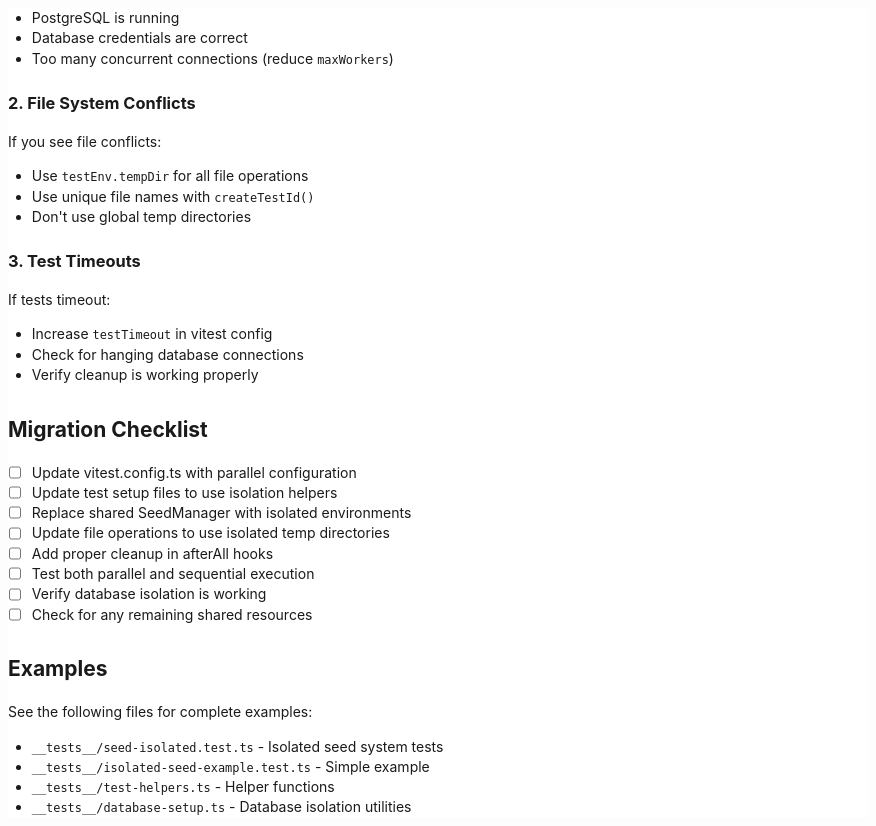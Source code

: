 - PostgreSQL is running
- Database credentials are correct
- Too many concurrent connections (reduce `maxWorkers`)

### 2. File System Conflicts

If you see file conflicts:

- Use `testEnv.tempDir` for all file operations
- Use unique file names with `createTestId()`
- Don't use global temp directories

### 3. Test Timeouts

If tests timeout:

- Increase `testTimeout` in vitest config
- Check for hanging database connections
- Verify cleanup is working properly

## Migration Checklist

- [ ] Update vitest.config.ts with parallel configuration
- [ ] Update test setup files to use isolation helpers
- [ ] Replace shared SeedManager with isolated environments
- [ ] Update file operations to use isolated temp directories
- [ ] Add proper cleanup in afterAll hooks
- [ ] Test both parallel and sequential execution
- [ ] Verify database isolation is working
- [ ] Check for any remaining shared resources

## Examples

See the following files for complete examples:

- `__tests__/seed-isolated.test.ts` - Isolated seed system tests
- `__tests__/isolated-seed-example.test.ts` - Simple example
- `__tests__/test-helpers.ts` - Helper functions
- `__tests__/database-setup.ts` - Database isolation utilities
